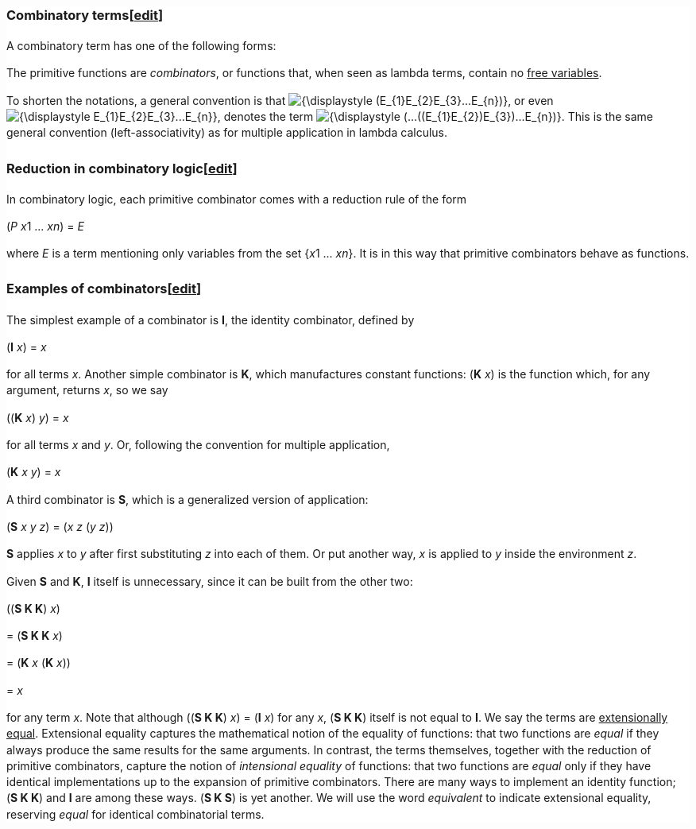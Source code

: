 ### Combinatory terms\[[edit][57]\]

A combinatory term has one of the following forms:

The primitive functions are *combinators*, or functions that, when seen as lambda terms, contain no [free variables][58].

To shorten the notations, a general convention is that ![{\displaystyle (E_{1}E_{2}E_{3}...E_{n})}](https://wikimedia.org/api/rest_v1/media/math/render/svg/3f75868c45df39b90f5d771fa604f03d89b4a191), or even ![{\displaystyle E_{1}E_{2}E_{3}...E_{n}}](https://wikimedia.org/api/rest_v1/media/math/render/svg/b5dc74abb644b81c08c672ecccfb50ccaf657456), denotes the term ![{\displaystyle (...((E_{1}E_{2})E_{3})...E_{n})}](https://wikimedia.org/api/rest_v1/media/math/render/svg/d71ca4736195f020ba0dfd6d51ee26a80d871a57). This is the same general convention (left-associativity) as for multiple application in lambda calculus.

### Reduction in combinatory logic\[[edit][59]\]

In combinatory logic, each primitive combinator comes with a reduction rule of the form

(*P* *x*1 ... *xn*) = *E*

where *E* is a term mentioning only variables from the set {*x*1 ... *xn*}. It is in this way that primitive combinators behave as functions.

### Examples of combinators\[[edit][60]\]

The simplest example of a combinator is __I__, the identity combinator, defined by

(__I__ *x*) = *x*

for all terms *x*. Another simple combinator is __K__, which manufactures constant functions: (__K__ *x*) is the function which, for any argument, returns *x*, so we say

((__K__ *x*) *y*) = *x*

for all terms *x* and *y*. Or, following the convention for multiple application,

(__K__ *x* *y*) = *x*

A third combinator is __S__, which is a generalized version of application:

(__S__ *x y z*) = (*x z* (*y z*))

__S__ applies *x* to *y* after first substituting *z* into each of them. Or put another way, *x* is applied to *y* inside the environment *z*.

Given __S__ and __K__, __I__ itself is unnecessary, since it can be built from the other two:

((__S K K__) *x*)

\= (__S K K__ *x*)

\= (__K__ *x* (__K__ *x*))

\= *x*

for any term *x*. Note that although ((__S K K__) *x*) = (__I__ *x*) for any *x*, (__S K K__) itself is not equal to __I__. We say the terms are [extensionally equal][61]. Extensional equality captures the mathematical notion of the equality of functions: that two functions are *equal* if they always produce the same results for the same arguments. In contrast, the terms themselves, together with the reduction of primitive combinators, capture the notion of *intensional equality* of functions: that two functions are *equal* only if they have identical implementations up to the expansion of primitive combinators. There are many ways to implement an identity function; (__S K K__) and __I__ are among these ways. (__S K S__) is yet another. We will use the word *equivalent* to indicate extensional equality, reserving *equal* for identical combinatorial terms.


[1]: https://en.wikipedia.org/wiki/Quantifier_(logic) "Quantifier (logic)"
[2]: https://en.wikipedia.org/wiki/Mathematical_logic "Mathematical logic"
[3]: https://en.wikipedia.org/wiki/Moses_Sch%C3%B6nfinkel "Moses Schönfinkel"
[4]: https://en.wikipedia.org/wiki/Combinatory_logic#cite_note-1
[5]: https://en.wikipedia.org/wiki/Haskell_Curry "Haskell Curry"
[6]: https://en.wikipedia.org/wiki/Combinatory_logic#cite_note-2
[7]: https://en.wikipedia.org/wiki/Computer_science "Computer science"
[8]: https://en.wikipedia.org/wiki/Model_of_computation "Model of computation"
[9]: https://en.wikipedia.org/wiki/Functional_programming_languages "Functional programming languages"
[10]: https://en.wikipedia.org/wiki/Moses_Sch%C3%B6nfinkel "Moses Schönfinkel"
[11]: https://en.wikipedia.org/wiki/Predicate_logic "Predicate logic"
[12]: https://en.wikipedia.org/wiki/Higher-order_function "Higher-order function"
[13]: https://en.wikipedia.org/wiki/Function_application "Function application"
[14]: https://en.wikipedia.org/w/index.php?title=Combinatory_logic&action=edit&section=1 "Edit section: In mathematics"
[15]: https://en.wikipedia.org/wiki/Quantifier_(logic) "Quantifier (logic)"
[16]: https://en.wikipedia.org/wiki/Willard_Van_Orman_Quine "Willard Van Orman Quine"
[17]: https://en.wikipedia.org/wiki/Predicate_functor_logic "Predicate functor logic"
[18]: https://en.wikipedia.org/wiki/Expressive_power_(computer_science) "Expressive power (computer science)"
[19]: https://en.wikipedia.org/wiki/First-order_logic "First-order logic"
[20]: https://en.wikipedia.org/wiki/Predicate_functor_logic "Predicate functor logic"
[21]: https://en.wikipedia.org/wiki/Combinatory_logic#Quine_1960_1966
[22]: https://en.wikipedia.org/wiki/Moses_Sch%C3%B6nfinkel "Moses Schönfinkel"
[23]: https://en.wikipedia.org/wiki/Haskell_Curry "Haskell Curry"
[24]: https://en.wikipedia.org/wiki/Princeton_University "Princeton University"
[25]: https://en.wikipedia.org/wiki/Combinatory_logic#cite_note-Seldin_2006-3
[26]: https://en.wikipedia.org/wiki/Alonzo_Church "Alonzo Church"
[27]: https://en.wikipedia.org/wiki/Lambda_calculus "Lambda calculus"
[28]: https://en.wikipedia.org/wiki/Haskell_Curry "Haskell Curry"
[29]: https://en.wikipedia.org/wiki/Robert_Feys "Robert Feys"
[30]: https://en.wikipedia.org/wiki/Belgium "Belgium"
[31]: https://en.wikipedia.org/wiki/Henk_Barendregt "Henk Barendregt"
[32]: https://en.wikipedia.org/wiki/Combinatory_logic#cite_note-FOOTNOTEBarendregt1984-4
[33]: https://en.wikipedia.org/wiki/Model_theory "Model theory"
[34]: https://en.wikipedia.org/wiki/Dana_Scott "Dana Scott"
[35]: https://en.wikipedia.org/w/index.php?title=Combinatory_logic&action=edit&section=2 "Edit section: In computing"
[36]: https://en.wikipedia.org/wiki/Computer_science "Computer science"
[37]: https://en.wikipedia.org/wiki/Computation "Computation"
[38]: https://en.wikipedia.org/wiki/Computability_theory "Computability theory"
[39]: https://en.wikipedia.org/wiki/Proof_theory "Proof theory"
[40]: https://en.wikipedia.org/wiki/Lambda_calculus "Lambda calculus"
[41]: https://en.wikipedia.org/wiki/Free_variables_and_bound_variables "Free variables and bound variables"
[42]: https://en.wikipedia.org/wiki/Non-strict_programming_language "Non-strict programming language"
[43]: https://en.wikipedia.org/wiki/Functional_programming "Functional programming"
[44]: https://en.wikipedia.org/wiki/Graph_reduction_machine "Graph reduction machine"
[45]: https://en.wikipedia.org/wiki/Unlambda "Unlambda"
[46]: https://en.wikipedia.org/wiki/Dana_Scott "Dana Scott"
[47]: https://en.wikipedia.org/wiki/Model_theory "Model theory"
[48]: https://en.wikipedia.org/w/index.php?title=Combinatory_logic&action=edit&section=3 "Edit section: Summary of lambda calculus"
[49]: https://en.wikipedia.org/wiki/Formal_parameter "Formal parameter"
[50]: https://en.wikipedia.org/wiki/Beta_normal_form "Beta normal form"
[51]: https://en.wikipedia.org/wiki/Associative#Non-associativity "Associative"
[52]: https://en.wikipedia.org/wiki/Formal_parameter "Formal parameter"
[53]: https://en.wikipedia.org/wiki/Church_encoding "Church encoding"
[54]: https://en.wikipedia.org/wiki/Turing_machine "Turing machine"
[55]: https://en.wikipedia.org/wiki/Church-Turing_thesis "Church-Turing thesis"
[56]: https://en.wikipedia.org/w/index.php?title=Combinatory_logic&action=edit&section=4 "Edit section: Combinatory calculi"
[57]: https://en.wikipedia.org/w/index.php?title=Combinatory_logic&action=edit&section=5 "Edit section: Combinatory terms"
[58]: https://en.wikipedia.org/wiki/Free_variable "Free variable"
[59]: https://en.wikipedia.org/w/index.php?title=Combinatory_logic&action=edit&section=6 "Edit section: Reduction in combinatory logic"
[60]: https://en.wikipedia.org/w/index.php?title=Combinatory_logic&action=edit&section=7 "Edit section: Examples of combinators"
[61]: https://en.wikipedia.org/wiki/Extensional_equality "Extensional equality"
[62]: https://en.wikipedia.org/wiki/Fixed_point_combinator "Fixed point combinator"
[63]: https://en.wikipedia.org/wiki/Recursion "Recursion"
[64]: https://en.wikipedia.org/w/index.php?title=Combinatory_logic&action=edit&section=8 "Edit section: Completeness of the S-K basis"
[65]: https://en.wikipedia.org/wiki/Combinatory_logic#Summary_of_lambda_calculus "Combinatory logic"
[66]: https://en.wikipedia.org/wiki/Combinatory_logic#cite_note-Turner_1979-5
[67]: https://en.wikipedia.org/w/index.php?title=Combinatory_logic&action=edit&section=9 "Edit section: Conversion of a lambda term to an equivalent combinatorial term"
[68]: https://en.wikipedia.org/wiki/Big_O_notation "Big O notation"
[69]: https://en.wikipedia.org/wiki/Combinatory_logic#cite_note-6
[70]: https://en.wikipedia.org/w/index.php?title=Combinatory_logic&action=edit&section=10 "Edit section: Explanation of the T[ ] transformation"
[71]: https://en.wikipedia.org/w/index.php?title=Combinatory_logic&action=edit&section=11 "Edit section: Simplifications of the transformation"
[72]: https://en.wikipedia.org/w/index.php?title=Combinatory_logic&action=edit&section=12 "Edit section: η-reduction"
[73]: https://en.wikipedia.org/w/index.php?title=Combinatory_logic&action=edit&section=13 "Edit section: One-point basis"
[74]: https://en.wikipedia.org/wiki/Iota_and_Jot "Iota and Jot"
[75]: https://en.wikipedia.org/wiki/Combinatory_logic#cite_note-7
[76]: https://en.wikipedia.org/w/index.php?title=Combinatory_logic&action=edit&section=14 "Edit section: Combinators B, C"
[77]: https://en.wikipedia.org/wiki/Moses_Sch%C3%B6nfinkel "Moses Schönfinkel"
[78]: https://en.wikipedia.org/wiki/Haskell_Curry "Haskell Curry"
[79]: https://en.wikipedia.org/wiki/David_Turner_(computer_scientist) "David Turner (computer scientist)"
[80]: https://en.wikipedia.org/wiki/Haskell_Curry "Haskell Curry"
[81]: https://en.wikipedia.org/wiki/B,_C,_K,_W_System "B, C, K, W System"
[82]: https://en.wikipedia.org/wiki/Moses_Sch%C3%B6nfinkel "Moses Schönfinkel"
[83]: https://en.wikipedia.org/wiki/Combinatory_logic#cite_note-8
[84]: https://en.wikipedia.org/w/index.php?title=Combinatory_logic&action=edit&section=15 "Edit section: CLK versus CLI calculus"
[85]: https://en.wikipedia.org/w/index.php?title=Combinatory_logic&action=edit&section=16 "Edit section: Reverse conversion"
[86]: https://en.wikipedia.org/w/index.php?title=Combinatory_logic&action=edit&section=17 "Edit section: Undecidability of combinatorial calculus"
[87]: https://en.wikipedia.org/wiki/Normal_form_(abstract_rewriting) "Normal form (abstract rewriting)"
[88]: https://en.wikipedia.org/wiki/Church_encoding "Church encoding"
[89]: https://en.wikipedia.org/wiki/Rice%27s_theorem "Rice's theorem"
[90]: https://en.wikipedia.org/wiki/Q.E.D. "Q.E.D."
[91]: https://en.wikipedia.org/w/index.php?title=Combinatory_logic&action=edit&section=18 "Edit section: Applications"
[92]: https://en.wikipedia.org/w/index.php?title=Combinatory_logic&action=edit&section=19 "Edit section: Compilation of functional languages"
[93]: https://en.wikipedia.org/wiki/SASL_programming_language "SASL programming language"
[94]: https://en.wikipedia.org/wiki/Kenneth_E._Iverson "Kenneth E. Iverson"
[95]: https://en.wikipedia.org/wiki/J_programming_language "J programming language"
[96]: https://en.wikipedia.org/wiki/APL_(programming_language) "APL (programming language)"
[97]: https://en.wikipedia.org/wiki/Tacit_programming "Tacit programming"
[98]: https://en.wikipedia.org/wiki/Combinatory_logic#cite_note-9
[99]: https://en.wikipedia.org/w/index.php?title=Combinatory_logic&action=edit&section=20 "Edit section: Logic"
[100]: https://en.wikipedia.org/wiki/Curry%E2%80%93Howard_isomorphism "Curry–Howard isomorphism"
[101]: https://en.wikipedia.org/wiki/Intuitionistic_logic "Intuitionistic logic"
[102]: https://en.wikipedia.org/wiki/Hilbert-style_deduction_system "Hilbert-style deduction system"
[103]: https://en.wikipedia.org/wiki/Proof_theory "Proof theory"
[104]: https://en.wikipedia.org/wiki/Inclusion_(set_theory) "Inclusion (set theory)"
[105]: https://en.wikipedia.org/wiki/Kripke_semantics "Kripke semantics"
[106]: https://en.wikipedia.org/wiki/Deduction_theorem "Deduction theorem"
[107]: https://en.wikipedia.org/w/index.php?title=Combinatory_logic&action=edit&section=21 "Edit section: See also"
[108]: https://en.wikipedia.org/wiki/Applicative_computing_systems "Applicative computing systems"
[109]: https://en.wikipedia.org/wiki/B,_C,_K,_W_system "B, C, K, W system"
[110]: https://en.wikipedia.org/wiki/Categorical_abstract_machine "Categorical abstract machine"
[111]: https://en.wikipedia.org/wiki/Combinatory_categorial_grammar "Combinatory categorial grammar"
[112]: https://en.wikipedia.org/wiki/Explicit_substitution "Explicit substitution"
[113]: https://en.wikipedia.org/wiki/Fixed_point_combinator "Fixed point combinator"
[114]: https://en.wikipedia.org/wiki/Graph_reduction_machine "Graph reduction machine"
[115]: https://en.wikipedia.org/wiki/Lambda_calculus "Lambda calculus"
[116]: https://en.wikipedia.org/wiki/Cylindric_algebra "Cylindric algebra"
[117]: https://en.wikipedia.org/wiki/SKI_combinator_calculus "SKI combinator calculus"
[118]: https://en.wikipedia.org/wiki/Supercombinator "Supercombinator"
[119]: https://en.wikipedia.org/wiki/To_Mock_a_Mockingbird "To Mock a Mockingbird"
[120]: https://en.wikipedia.org/w/index.php?title=Combinatory_logic&action=edit&section=22 "Edit section: References"
[121]: https://en.wikipedia.org/wiki/Combinatory_logic#cite_ref-1 "Jump up"
[122]: https://en.wikipedia.org/wiki/Moses_Sch%C3%B6nfinkel "Moses Schönfinkel"
[123]: http://www.cip.ifi.lmu.de/~langeh/test/1924%20-%20Schoenfinkel%20-%20Ueber%20die%20Bausteine%20der%20mathematischen%20Logik.pdf
[124]: https://en.wikipedia.org/wiki/Doi_(identifier) "Doi (identifier)"
[125]: https://doi.org/10.1007%2Fbf01448013
[126]: https://en.wikipedia.org/wiki/Jean_van_Heijenoort "Jean van Heijenoort"
[127]: https://en.wikipedia.org/wiki/Combinatory_logic#cite_ref-2 "Jump up"
[128]: https://en.wikipedia.org/wiki/Haskell_Curry "Haskell Curry"
[129]: https://en.wikipedia.org/wiki/Doi_(identifier) "Doi (identifier)"
[130]: https://doi.org/10.2307%2F2370619
[131]: https://en.wikipedia.org/wiki/JSTOR_(identifier) "JSTOR (identifier)"
[132]: https://www.jstor.org/stable/2370619
[133]: https://en.wikipedia.org/wiki/Combinatory_logic#cite_ref-Seldin_2006_3-0 "Jump up"
[134]: http://people.uleth.ca/~jonathan.seldin/CCL.pdf
[135]: https://en.wikipedia.org/wiki/Combinatory_logic#cite_ref-FOOTNOTEBarendregt1984_4-0 "Jump up"
[136]: https://en.wikipedia.org/wiki/Combinatory_logic#CITEREFBarendregt1984
[137]: https://en.wikipedia.org/wiki/Combinatory_logic#cite_ref-Turner_1979_5-0 "Jump up"
[138]: https://en.wikipedia.org/wiki/David_Turner_(computer_scientist) "David Turner (computer scientist)"
[139]: https://en.wikipedia.org/wiki/Doi_(identifier) "Doi (identifier)"
[140]: https://doi.org/10.2307%2F2273733
[141]: https://en.wikipedia.org/wiki/JSTOR_(identifier) "JSTOR (identifier)"
[142]: https://www.jstor.org/stable/2273733
[143]: https://en.wikipedia.org/wiki/Combinatory_logic#cite_ref-6 "Jump up"
[144]: http://www.ejournals.eu/rml/2018/Number-53/art/12285
[145]: https://en.wikipedia.org/wiki/Doi_(identifier) "Doi (identifier)"
[146]: https://doi.org/10.4467%2F20842589RM.18.002.8835
[147]: https://en.wikipedia.org/wiki/Combinatory_logic#cite_ref-7 "Jump up"
[148]: https://en.wikipedia.org/wiki/Doi_(identifier) "Doi (identifier)"
[149]: https://doi.org/10.1016%2Fj.ipl.2003.12.005
[150]: https://en.wikipedia.org/wiki/Combinatory_logic#cite_ref-8 "Jump up"
[151]: https://web.archive.org/web/20160304083208/http://tromp.github.io/cl/LC.pdf
[152]: http://tromp.github.io/cl/LC.pdf
[153]: https://en.wikipedia.org/wiki/Combinatory_logic#cite_ref-9 "Jump up"
[154]: https://en.wikipedia.org/wiki/Doi_(identifier) "Doi (identifier)"
[155]: https://doi.org/10.1145%2F114054.114065
[156]: https://en.wikipedia.org/wiki/ISBN_(identifier) "ISBN (identifier)"
[157]: https://en.wikipedia.org/wiki/Special:BookSources/0897914414 "Special:BookSources/0897914414"
[158]: https://en.wikipedia.org/w/index.php?title=Combinatory_logic&action=edit&section=23 "Edit section: Further reading"
[159]: https://en.wikipedia.org/wiki/Henk_Barendregt "Henk Barendregt"
[160]: https://en.wikipedia.org/wiki/North-Holland_Publishing_Company "North-Holland Publishing Company"
[161]: https://en.wikipedia.org/wiki/ISBN_(identifier) "ISBN (identifier)"
[162]: https://en.wikipedia.org/wiki/Special:BookSources/0-444-87508-5 "Special:BookSources/0-444-87508-5"
[163]: https://en.wikipedia.org/wiki/Haskell_Curry "Haskell Curry"
[164]: https://en.wikipedia.org/wiki/Robert_Feys "Robert Feys"
[165]: https://en.wikipedia.org/wiki/ISBN_(identifier) "ISBN (identifier)"
[166]: https://en.wikipedia.org/wiki/Special:BookSources/0-7204-2208-6 "Special:BookSources/0-7204-2208-6"
[167]: https://en.wikipedia.org/wiki/Haskell_Curry "Haskell Curry"
[168]: https://en.wikipedia.org/wiki/J._Roger_Hindley "J. Roger Hindley"
[169]: https://en.wikipedia.org/wiki/ISBN_(identifier) "ISBN (identifier)"
[170]: https://en.wikipedia.org/wiki/Special:BookSources/0-7204-2208-6 "Special:BookSources/0-7204-2208-6"
[171]: https://en.wikipedia.org/wiki/Peter_G._Harrison "Peter G. Harrison"
[172]: https://archive.org/details/functionalprogra0000fiel
[173]: https://en.wikipedia.org/wiki/ISBN_(identifier) "ISBN (identifier)"
[174]: https://en.wikipedia.org/wiki/Special:BookSources/0-201-19249-7 "Special:BookSources/0-201-19249-7"
[175]: https://en.wikipedia.org/wiki/J._Roger_Hindley "J. Roger Hindley"
[176]: http://projecteuclid.org/euclid.jsl/1183743187
[177]: https://en.wikipedia.org/wiki/Journal_of_Symbolic_Logic "Journal of Symbolic Logic"
[178]: https://en.wikipedia.org/wiki/Doi_(identifier) "Doi (identifier)"
[179]: https://doi.org/10.2307%2F2274956
[180]: https://en.wikipedia.org/wiki/JSTOR_(identifier) "JSTOR (identifier)"
[181]: https://www.jstor.org/stable/2274956
[182]: https://en.wikipedia.org/wiki/MR_(identifier) "MR (identifier)"
[183]: https://www.ams.org/mathscinet-getitem?mr=1043546
[184]: https://en.wikipedia.org/wiki/J._Roger_Hindley "J. Roger Hindley"
[185]: http://www.cambridge.org/catalogue/catalogue.asp?isbn=9780521898850
[186]: https://en.wikipedia.org/wiki/Cambridge_University_Press "Cambridge University Press"
[187]: https://en.wikipedia.org/wiki/Lawrence_Paulson "Lawrence Paulson"
[188]: http://www.cl.cam.ac.uk/Teaching/Lectures/founds-fp/Founds-FP.ps.gz
[189]: https://en.wikipedia.org/wiki/Willard_Van_Orman_Quine "Willard Van Orman Quine"
[190]: https://en.wikipedia.org/wiki/JSTOR_(identifier) "JSTOR (identifier)"
[191]: https://www.jstor.org/stable/985250
[192]: https://en.wikipedia.org/wiki/Moses_Sch%C3%B6nfinkel "Moses Schönfinkel"
[193]: http://www.cip.ifi.lmu.de/~langeh/test/1924%20-%20Schoenfinkel%20-%20Ueber%20die%20Bausteine%20der%20mathematischen%20Logik.pdf
[194]: https://en.wikipedia.org/wiki/Jean_van_Heijenoort "Jean van Heijenoort"
[195]: https://en.wikipedia.org/wiki/Harvard_University_Press "Harvard University Press"
[196]: https://en.wikipedia.org/wiki/ISBN_(identifier) "ISBN (identifier)"
[197]: https://en.wikipedia.org/wiki/Special:BookSources/0-674-32449-8 "Special:BookSources/0-674-32449-8"
[198]: https://en.wikipedia.org/wiki/Raymond_Smullyan "Raymond Smullyan"
[199]: https://en.wikipedia.org/wiki/To_Mock_a_Mockingbird "To Mock a Mockingbird"
[200]: https://en.wikipedia.org/wiki/ISBN_(identifier) "ISBN (identifier)"
[201]: https://en.wikipedia.org/wiki/Special:BookSources/0-394-53491-3 "Special:BookSources/0-394-53491-3"
[202]: https://en.wikipedia.org/wiki/Oxford_University_Press "Oxford University Press"
[203]: https://web.archive.org/web/20051016213140/http://folli.loria.fr/cds/1999/library/pdf/curry-howard.pdf
[204]: https://en.wikipedia.org/wiki/University_of_Copenhagen "University of Copenhagen"
[205]: https://en.wikipedia.org/wiki/University_of_Warsaw "University of Warsaw"
[206]: https://archive.org/details/CLP-2003_780
[207]: https://en.wikipedia.org/wiki/ISBN_(identifier) "ISBN (identifier)"
[208]: https://en.wikipedia.org/wiki/Special:BookSources/5-89158-101-9 "Special:BookSources/5-89158-101-9"
[209]: https://en.wikipedia.org/wiki/Stephen_Wolfram "Stephen Wolfram"
[210]: https://www.wolfram-media.com/products/combinators-a-centennial-view.html
[211]: https://en.wikipedia.org/wiki/Wolfram_Media "Wolfram Media"
[212]: https://en.wikipedia.org/wiki/ISBN_(identifier) "ISBN (identifier)"
[213]: https://en.wikipedia.org/wiki/Special:BookSources/978-1-57955-043-1 "Special:BookSources/978-1-57955-043-1"
[214]: https://en.wikipedia.org/wiki/ISBN_(identifier) "ISBN (identifier)"
[215]: https://en.wikipedia.org/wiki/Special:BookSources/978-1-57955-044-8 "Special:BookSources/978-1-57955-044-8"
[216]: https://en.wikipedia.org/wiki/Moses_Sch%C3%B6nfinkel "Moses Schönfinkel"
[217]: https://en.wikipedia.org/w/index.php?title=Combinatory_logic&action=edit&section=24 "Edit section: External links"
[218]: https://en.wikipedia.org/wiki/Stanford_Encyclopedia_of_Philosophy "Stanford Encyclopedia of Philosophy"
[219]: http://plato.stanford.edu/entries/logic-combinatory/
[220]: https://en.wikipedia.org/wiki/Katalin_Bimb%C3%B3 "Katalin Bimbó"
[221]: https://web.archive.org/web/20070209093802/http://www.sadl.uleth.ca/gsdl/cgi-bin/library?a=p&p=about&c=curry
[222]: http://dkeenan.com/Lambda/index.htm
[223]: http://www.angelfire.com/tx4/cus/combinator/birds.html
[224]: https://web.archive.org/web/20081029051502/http://cstein.kings.cam.ac.uk/~chris/combinators.html
[225]: https://web.archive.org/web/20160304083208/http://tromp.github.io/cl/LC.pdf
[226]: https://code.google.com/p/clache